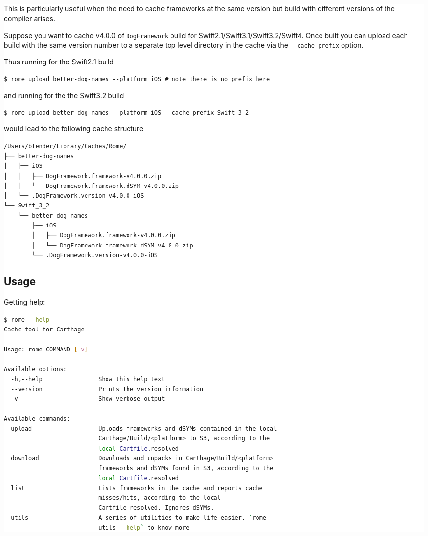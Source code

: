 This is particularly useful when the need to cache frameworks at the same version
but build with different versions of the compiler arises.

Suppose you want to cache v4.0.0 of `DogFramework` build for
Swift2.1/Swift3.1/Swift3.2/Swift4. Once built you can upload each build with the same
version number to a separate top level directory in the cache via the `--cache-prefix`
option.

Thus running for the Swift2.1 build

```
$ rome upload better-dog-names --platform iOS # note there is no prefix here
```

and running for the the Swift3.2 build

```
$ rome upload better-dog-names --platform iOS --cache-prefix Swift_3_2
```

would lead to the following cache structure

```
/Users/blender/Library/Caches/Rome/
├── better-dog-names
│   ├── iOS
│   │   ├── DogFramework.framework-v4.0.0.zip
│   │   └── DogFramework.framework.dSYM-v4.0.0.zip
│   └── .DogFramework.version-v4.0.0-iOS
└── Swift_3_2
    └── better-dog-names
        ├── iOS
        │   ├── DogFramework.framework-v4.0.0.zip
        │   └── DogFramework.framework.dSYM-v4.0.0.zip
        └── .DogFramework.version-v4.0.0-iOS
```

## Usage

Getting help:

```bash
$ rome --help
Cache tool for Carthage

Usage: rome COMMAND [-v]

Available options:
  -h,--help                Show this help text
  --version                Prints the version information
  -v                       Show verbose output

Available commands:
  upload                   Uploads frameworks and dSYMs contained in the local
                           Carthage/Build/<platform> to S3, according to the
                           local Cartfile.resolved
  download                 Downloads and unpacks in Carthage/Build/<platform>
                           frameworks and dSYMs found in S3, according to the
                           local Cartfile.resolved
  list                     Lists frameworks in the cache and reports cache
                           misses/hits, according to the local
                           Cartfile.resolved. Ignores dSYMs.
  utils                    A series of utilities to make life easier. `rome
                           utils --help` to know more
```
